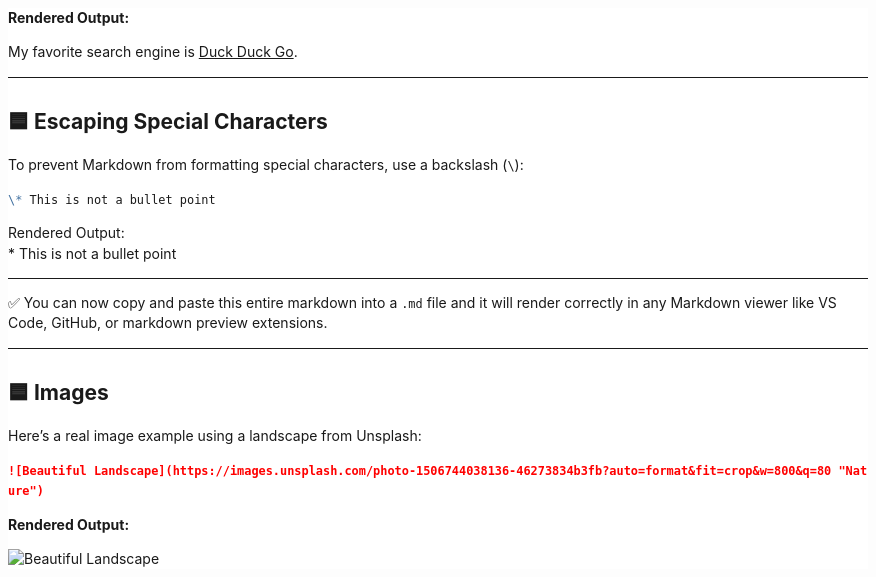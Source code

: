 **Rendered Output:**

My favorite search engine is [Duck Duck Go](https://duckduckgo.com "The best search engine for privacy").

---

## 🟦 Escaping Special Characters

To prevent Markdown from formatting special characters, use a backslash (`\`):

```md
\* This is not a bullet point
```

Rendered Output:  
\* This is not a bullet point

---

✅ You can now copy and paste this entire markdown into a `.md` file and it will render correctly in any Markdown viewer like VS Code, GitHub, or markdown preview extensions.

---

## 🟦 Images

Here’s a real image example using a landscape from Unsplash:

```md
![Beautiful Landscape](https://images.unsplash.com/photo-1506744038136-46273834b3fb?auto=format&fit=crop&w=800&q=80 "Nature")
```

**Rendered Output:**


![Beautiful Landscape](https://images.unsplash.com/photo-1506744038136-46273834b3fb?auto=format&fit=crop&w=800&q=80 "Nature")